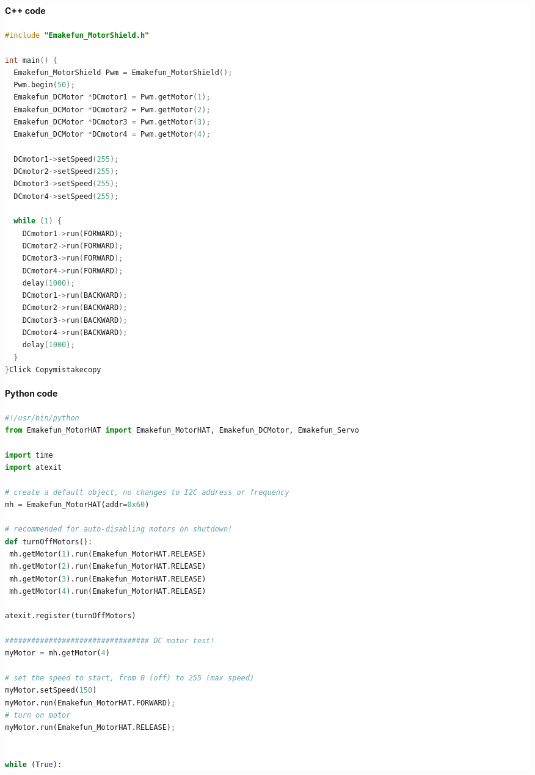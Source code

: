 #### C++ code

```C++
#include "Emakefun_MotorShield.h"

int main() {
  Emakefun_MotorShield Pwm = Emakefun_MotorShield();
  Pwm.begin(50);
  Emakefun_DCMotor *DCmotor1 = Pwm.getMotor(1);
  Emakefun_DCMotor *DCmotor2 = Pwm.getMotor(2);
  Emakefun_DCMotor *DCmotor3 = Pwm.getMotor(3);
  Emakefun_DCMotor *DCmotor4 = Pwm.getMotor(4);

  DCmotor1->setSpeed(255);
  DCmotor2->setSpeed(255);
  DCmotor3->setSpeed(255);
  DCmotor4->setSpeed(255);

  while (1) {
    DCmotor1->run(FORWARD);
    DCmotor2->run(FORWARD);
    DCmotor3->run(FORWARD);
    DCmotor4->run(FORWARD);
    delay(1000);
    DCmotor1->run(BACKWARD);
    DCmotor2->run(BACKWARD);
    DCmotor3->run(BACKWARD);
    DCmotor4->run(BACKWARD);
    delay(1000);
  }
}Click Copymistakecopy
```

#### Python code

```Python
#!/usr/bin/python
from Emakefun_MotorHAT import Emakefun_MotorHAT, Emakefun_DCMotor, Emakefun_Servo

import time
import atexit

# create a default object, no changes to I2C address or frequency
mh = Emakefun_MotorHAT(addr=0x60)

# recommended for auto-disabling motors on shutdown!
def turnOffMotors():
 mh.getMotor(1).run(Emakefun_MotorHAT.RELEASE)
 mh.getMotor(2).run(Emakefun_MotorHAT.RELEASE)
 mh.getMotor(3).run(Emakefun_MotorHAT.RELEASE)
 mh.getMotor(4).run(Emakefun_MotorHAT.RELEASE)

atexit.register(turnOffMotors)

################################# DC motor test!
myMotor = mh.getMotor(4)

# set the speed to start, from 0 (off) to 255 (max speed)
myMotor.setSpeed(150)
myMotor.run(Emakefun_MotorHAT.FORWARD);
# turn on motor
myMotor.run(Emakefun_MotorHAT.RELEASE);


while (True):
```